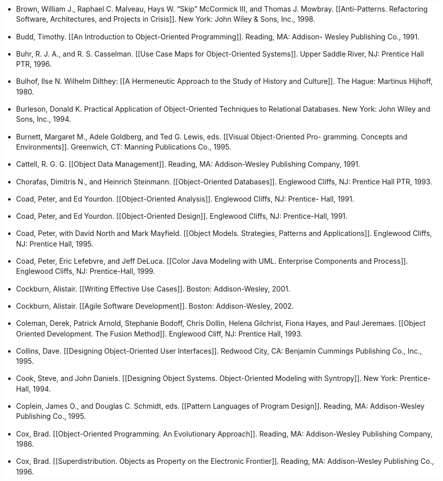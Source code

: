 - Brown, William J., Raphael C. Malveau, Hays W. “Skip” McCormick III, and Thomas J. Mowbray. [[Anti-Patterns. Refactoring Software, Architectures, and Projects in Crisis]]. New York: John Wiley & Sons, Inc., 1998.

- Budd, Timothy. [[An Introduction to Object-Oriented Programming]]. Reading, MA: Addison- Wesley Publishing Co., 1991.

- Buhr, R. J. A., and R. S. Casselman. [[Use Case Maps for Object-Oriented Systems]]. Upper Saddle River, NJ: Prentice Hall PTR, 1996.

- Bulhof, Ilse N. Wilhelm Dilthey: [[A Hermeneutic Approach to the Study of History and Culture]]. The Hague: Martinus Hijhoff, 1980.

- Burleson, Donald K. Practical Application of Object-Oriented Techniques to Relational Databases. New York: John Wiley and Sons, Inc., 1994.

- Burnett, Margaret M., Adele Goldberg, and Ted G. Lewis, eds. [[Visual Object-Oriented Pro- gramming. Concepts and Environments]]. Greenwich, CT: Manning Publications Co., 1995.

- Cattell, R. G. G. [[Object Data Management]]. Reading, MA: Addison-Wesley Publishing Company, 1991.

- Chorafas, Dimitris N., and Heinrich Steinmann. [[Object-Oriented Databases]]. Englewood Cliffs, NJ: Prentice Hall PTR, 1993.

- Coad, Peter, and Ed Yourdon. [[Object-Oriented Analysis]]. Englewood Cliffs, NJ: Prentice- Hall, 1991.

- Coad, Peter, and Ed Yourdon. [[Object-Oriented Design]]. Englewood Cliffs, NJ: Prentice-Hall, 1991.

- Coad, Peter, with David North and Mark Mayfield. [[Object Models. Strategies, Patterns and Applications]]. Englewood Cliffs, NJ: Prentice Hall, 1995.

- Coad, Peter, Eric Lefebvre, and Jeff DeLuca. [[Color Java Modeling with UML. Enterprise Components and Process]]. Englewood Cliffs, NJ: Prentice-Hall, 1999.

- Cockburn, Alistair. [[Writing Effective Use Cases]]. Boston: Addison-Wesley, 2001.

- Cockburn, Alistair. [[Agile Software Development]]. Boston: Addison-Wesley, 2002.

- Coleman, Derek, Patrick Arnold, Stephanie Bodoff, Chris Dollin, Helena Gilchrist, Fiona Hayes, and Paul Jeremaes. [[Object Oriented Development. The Fusion Method]]. Englewood Cliff, NJ: Prentice Hall, 1993.

- Collins, Dave. [[Designing Object-Oriented User Interfaces]]. Redwood City, CA: Benjamin Cummings Publishing Co., Inc., 1995.

- Cook, Steve, and John Daniels. [[Designing Object Systems. Object-Oriented Modeling with Syntropy]]. New York: Prentice-Hall, 1994.

- Coplein, James O., and Douglas C. Schmidt, eds. [[Pattern Languages of Program Design]]. Reading, MA: Addison-Wesley Publishing Co., 1995.

- Cox, Brad. [[Object-Oriented Programming. An Evolutionary Approach]]. Reading, MA: Addison-Wesley Publishing Company, 1986.

- Cox, Brad. [[Superdistribution. Objects as Property on the Electronic Frontier]]. Reading, MA: Addison-Wesley Publishing Co., 1996.
